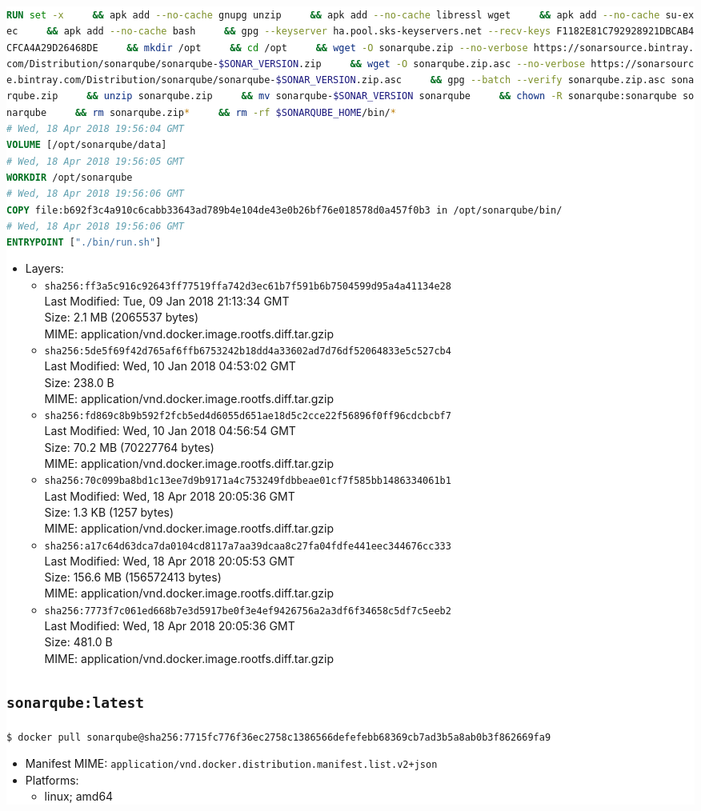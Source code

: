 ```dockerfile
RUN set -x     && apk add --no-cache gnupg unzip     && apk add --no-cache libressl wget     && apk add --no-cache su-exec     && apk add --no-cache bash     && gpg --keyserver ha.pool.sks-keyservers.net --recv-keys F1182E81C792928921DBCAB4CFCA4A29D26468DE     && mkdir /opt     && cd /opt     && wget -O sonarqube.zip --no-verbose https://sonarsource.bintray.com/Distribution/sonarqube/sonarqube-$SONAR_VERSION.zip     && wget -O sonarqube.zip.asc --no-verbose https://sonarsource.bintray.com/Distribution/sonarqube/sonarqube-$SONAR_VERSION.zip.asc     && gpg --batch --verify sonarqube.zip.asc sonarqube.zip     && unzip sonarqube.zip     && mv sonarqube-$SONAR_VERSION sonarqube     && chown -R sonarqube:sonarqube sonarqube     && rm sonarqube.zip*     && rm -rf $SONARQUBE_HOME/bin/*
# Wed, 18 Apr 2018 19:56:04 GMT
VOLUME [/opt/sonarqube/data]
# Wed, 18 Apr 2018 19:56:05 GMT
WORKDIR /opt/sonarqube
# Wed, 18 Apr 2018 19:56:06 GMT
COPY file:b692f3c4a910c6cabb33643ad789b4e104de43e0b26bf76e018578d0a457f0b3 in /opt/sonarqube/bin/ 
# Wed, 18 Apr 2018 19:56:06 GMT
ENTRYPOINT ["./bin/run.sh"]
```

-	Layers:
	-	`sha256:ff3a5c916c92643ff77519ffa742d3ec61b7f591b6b7504599d95a4a41134e28`  
		Last Modified: Tue, 09 Jan 2018 21:13:34 GMT  
		Size: 2.1 MB (2065537 bytes)  
		MIME: application/vnd.docker.image.rootfs.diff.tar.gzip
	-	`sha256:5de5f69f42d765af6ffb6753242b18dd4a33602ad7d76df52064833e5c527cb4`  
		Last Modified: Wed, 10 Jan 2018 04:53:02 GMT  
		Size: 238.0 B  
		MIME: application/vnd.docker.image.rootfs.diff.tar.gzip
	-	`sha256:fd869c8b9b592f2fcb5ed4d6055d651ae18d5c2cce22f56896f0ff96cdcbcbf7`  
		Last Modified: Wed, 10 Jan 2018 04:56:54 GMT  
		Size: 70.2 MB (70227764 bytes)  
		MIME: application/vnd.docker.image.rootfs.diff.tar.gzip
	-	`sha256:70c099ba8bd1c13ee7d9b9171a4c753249fdbbeae01cf7f585bb1486334061b1`  
		Last Modified: Wed, 18 Apr 2018 20:05:36 GMT  
		Size: 1.3 KB (1257 bytes)  
		MIME: application/vnd.docker.image.rootfs.diff.tar.gzip
	-	`sha256:a17c64d63dca7da0104cd8117a7aa39dcaa8c27fa04fdfe441eec344676cc333`  
		Last Modified: Wed, 18 Apr 2018 20:05:53 GMT  
		Size: 156.6 MB (156572413 bytes)  
		MIME: application/vnd.docker.image.rootfs.diff.tar.gzip
	-	`sha256:7773f7c061ed668b7e3d5917be0f3e4ef9426756a2a3df6f34658c5df7c5eeb2`  
		Last Modified: Wed, 18 Apr 2018 20:05:36 GMT  
		Size: 481.0 B  
		MIME: application/vnd.docker.image.rootfs.diff.tar.gzip

## `sonarqube:latest`

```console
$ docker pull sonarqube@sha256:7715fc776f36ec2758c1386566defefebb68369cb7ad3b5a8ab0b3f862669fa9
```

-	Manifest MIME: `application/vnd.docker.distribution.manifest.list.v2+json`
-	Platforms:
	-	linux; amd64
